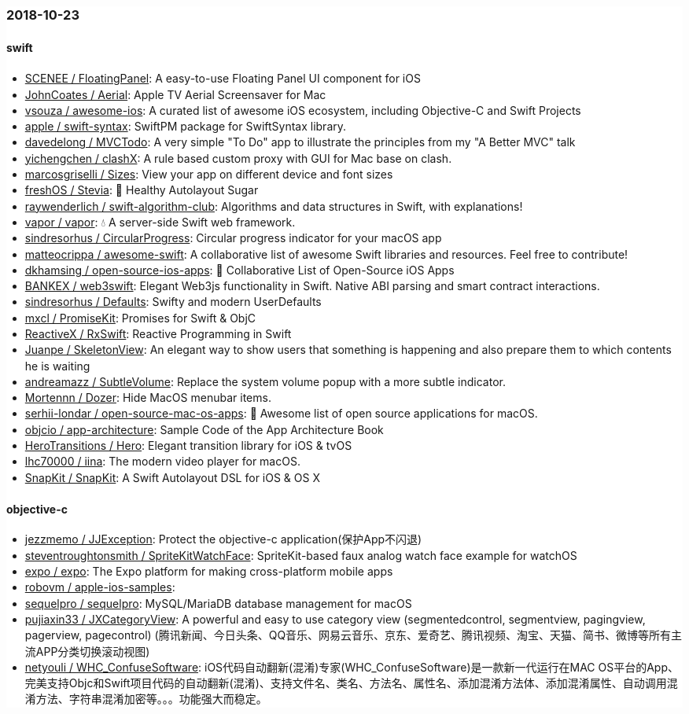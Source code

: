### 2018-10-23

#### swift
* [SCENEE / FloatingPanel](https://github.com/SCENEE/FloatingPanel): A easy-to-use Floating Panel UI component for iOS
* [JohnCoates / Aerial](https://github.com/JohnCoates/Aerial): Apple TV Aerial Screensaver for Mac
* [vsouza / awesome-ios](https://github.com/vsouza/awesome-ios): A curated list of awesome iOS ecosystem, including Objective-C and Swift Projects
* [apple / swift-syntax](https://github.com/apple/swift-syntax): SwiftPM package for SwiftSyntax library.
* [davedelong / MVCTodo](https://github.com/davedelong/MVCTodo): A very simple "To Do" app to illustrate the principles from my "A Better MVC" talk
* [yichengchen / clashX](https://github.com/yichengchen/clashX): A rule based custom proxy with GUI for Mac base on clash.
* [marcosgriselli / Sizes](https://github.com/marcosgriselli/Sizes): View your app on different device and font sizes
* [freshOS / Stevia](https://github.com/freshOS/Stevia): 🍃 Healthy Autolayout Sugar
* [raywenderlich / swift-algorithm-club](https://github.com/raywenderlich/swift-algorithm-club): Algorithms and data structures in Swift, with explanations!
* [vapor / vapor](https://github.com/vapor/vapor): 💧 A server-side Swift web framework.
* [sindresorhus / CircularProgress](https://github.com/sindresorhus/CircularProgress): Circular progress indicator for your macOS app
* [matteocrippa / awesome-swift](https://github.com/matteocrippa/awesome-swift): A collaborative list of awesome Swift libraries and resources. Feel free to contribute!
* [dkhamsing / open-source-ios-apps](https://github.com/dkhamsing/open-source-ios-apps): 📱 Collaborative List of Open-Source iOS Apps
* [BANKEX / web3swift](https://github.com/BANKEX/web3swift): Elegant Web3js functionality in Swift. Native ABI parsing and smart contract interactions.
* [sindresorhus / Defaults](https://github.com/sindresorhus/Defaults): Swifty and modern UserDefaults
* [mxcl / PromiseKit](https://github.com/mxcl/PromiseKit): Promises for Swift & ObjC
* [ReactiveX / RxSwift](https://github.com/ReactiveX/RxSwift): Reactive Programming in Swift
* [Juanpe / SkeletonView](https://github.com/Juanpe/SkeletonView): An elegant way to show users that something is happening and also prepare them to which contents he is waiting
* [andreamazz / SubtleVolume](https://github.com/andreamazz/SubtleVolume): Replace the system volume popup with a more subtle indicator.
* [Mortennn / Dozer](https://github.com/Mortennn/Dozer): Hide MacOS menubar items.
* [serhii-londar / open-source-mac-os-apps](https://github.com/serhii-londar/open-source-mac-os-apps): 🚀 Awesome list of open source applications for macOS.
* [objcio / app-architecture](https://github.com/objcio/app-architecture): Sample Code of the App Architecture Book
* [HeroTransitions / Hero](https://github.com/HeroTransitions/Hero): Elegant transition library for iOS & tvOS
* [lhc70000 / iina](https://github.com/lhc70000/iina): The modern video player for macOS.
* [SnapKit / SnapKit](https://github.com/SnapKit/SnapKit): A Swift Autolayout DSL for iOS & OS X

#### objective-c
* [jezzmemo / JJException](https://github.com/jezzmemo/JJException): Protect the objective-c application(保护App不闪退)
* [steventroughtonsmith / SpriteKitWatchFace](https://github.com/steventroughtonsmith/SpriteKitWatchFace): SpriteKit-based faux analog watch face example for watchOS
* [expo / expo](https://github.com/expo/expo): The Expo platform for making cross-platform mobile apps
* [robovm / apple-ios-samples](https://github.com/robovm/apple-ios-samples): 
* [sequelpro / sequelpro](https://github.com/sequelpro/sequelpro): MySQL/MariaDB database management for macOS
* [pujiaxin33 / JXCategoryView](https://github.com/pujiaxin33/JXCategoryView): A powerful and easy to use category view (segmentedcontrol, segmentview, pagingview, pagerview, pagecontrol) (腾讯新闻、今日头条、QQ音乐、网易云音乐、京东、爱奇艺、腾讯视频、淘宝、天猫、简书、微博等所有主流APP分类切换滚动视图)
* [netyouli / WHC_ConfuseSoftware](https://github.com/netyouli/WHC_ConfuseSoftware): iOS代码自动翻新(混淆)专家(WHC_ConfuseSoftware)是一款新一代运行在MAC OS平台的App、完美支持Objc和Swift项目代码的自动翻新(混淆)、支持文件名、类名、方法名、属性名、添加混淆方法体、添加混淆属性、自动调用混淆方法、字符串混淆加密等。。。功能强大而稳定。